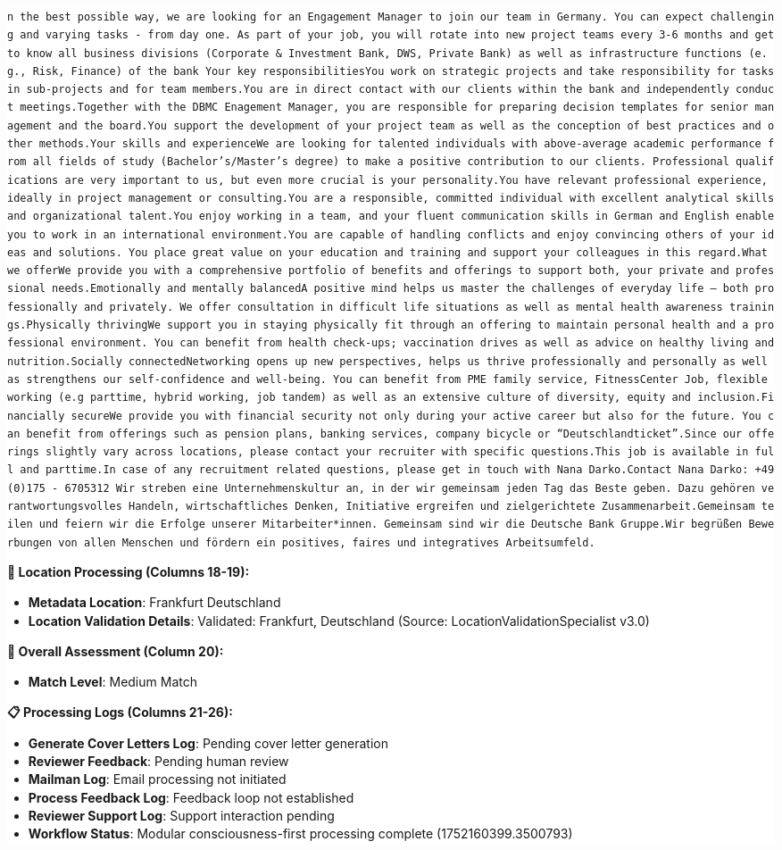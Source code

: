 ```
n the best possible way, we are looking for an Engagement Manager to join our team in Germany. You can expect challenging and varying tasks - from day one. As part of your job, you will rotate into new project teams every 3-6 months and get to know all business divisions (Corporate & Investment Bank, DWS, Private Bank) as well as infrastructure functions (e.g., Risk, Finance) of the bank Your key responsibilitiesYou work on strategic projects and take responsibility for tasks in sub-projects and for team members.You are in direct contact with our clients within the bank and independently conduct meetings.Together with the DBMC Enagement Manager, you are responsible for preparing decision templates for senior management and the board.You support the development of your project team as well as the conception of best practices and other methods.Your skills and experienceWe are looking for talented individuals with above-average academic performance from all fields of study (Bachelor’s/Master’s degree) to make a positive contribution to our clients. Professional qualifications are very important to us, but even more crucial is your personality.You have relevant professional experience, ideally in project management or consulting.You are a responsible, committed individual with excellent analytical skills and organizational talent.You enjoy working in a team, and your fluent communication skills in German and English enable you to work in an international environment.You are capable of handling conflicts and enjoy convincing others of your ideas and solutions. You place great value on your education and training and support your colleagues in this regard.What we offerWe provide you with a comprehensive portfolio of benefits and offerings to support both, your private and professional needs.Emotionally and mentally balancedA positive mind helps us master the challenges of everyday life – both professionally and privately. We offer consultation in difficult life situations as well as mental health awareness trainings.Physically thrivingWe support you in staying physically fit through an offering to maintain personal health and a professional environment. You can benefit from health check-ups; vaccination drives as well as advice on healthy living and nutrition.Socially connectedNetworking opens up new perspectives, helps us thrive professionally and personally as well as strengthens our self-confidence and well-being. You can benefit from PME family service, FitnessCenter Job, flexible working (e.g parttime, hybrid working, job tandem) as well as an extensive culture of diversity, equity and inclusion.Financially secureWe provide you with financial security not only during your active career but also for the future. You can benefit from offerings such as pension plans, banking services, company bicycle or “Deutschlandticket”.Since our offerings slightly vary across locations, please contact your recruiter with specific questions.This job is available in full and parttime.In case of any recruitment related questions, please get in touch with Nana Darko.Contact Nana Darko: +49 (0)175 - 6705312 Wir streben eine Unternehmenskultur an, in der wir gemeinsam jeden Tag das Beste geben. Dazu gehören verantwortungsvolles Handeln, wirtschaftliches Denken, Initiative ergreifen und zielgerichtete Zusammenarbeit.Gemeinsam teilen und feiern wir die Erfolge unserer Mitarbeiter*innen. Gemeinsam sind wir die Deutsche Bank Gruppe.Wir begrüßen Bewerbungen von allen Menschen und fördern ein positives, faires und integratives Arbeitsumfeld.
```

**📍 Location Processing (Columns 18-19):**
- **Metadata Location**: Frankfurt Deutschland
- **Location Validation Details**: Validated: Frankfurt, Deutschland (Source: LocationValidationSpecialist v3.0)

**🎯 Overall Assessment (Column 20):**
- **Match Level**: Medium Match

**📋 Processing Logs (Columns 21-26):**
- **Generate Cover Letters Log**: Pending cover letter generation
- **Reviewer Feedback**: Pending human review
- **Mailman Log**: Email processing not initiated
- **Process Feedback Log**: Feedback loop not established
- **Reviewer Support Log**: Support interaction pending
- **Workflow Status**: Modular consciousness-first processing complete (1752160399.3500793)
